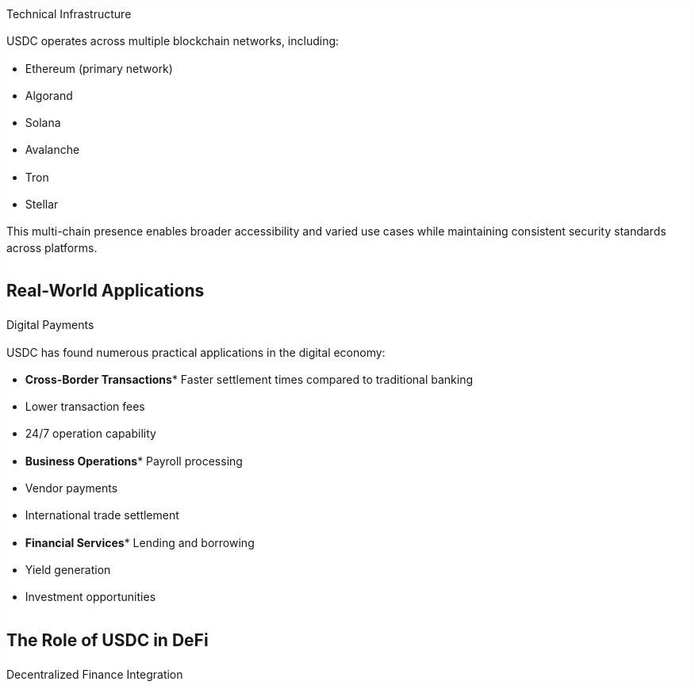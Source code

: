 


Technical Infrastructure



USDC operates across multiple blockchain networks, including:


* Ethereum (primary network)

* Algorand

* Solana

* Avalanche

* Tron

* Stellar




This multi-chain presence enables broader accessibility and varied use cases while maintaining consistent security standards across platforms.



## Real-World Applications



Digital Payments



USDC has found numerous practical applications in the digital economy:


* **Cross-Border Transactions*** Faster settlement times compared to traditional banking

* Lower transaction fees

* 24/7 operation capability



* **Business Operations*** Payroll processing

* Vendor payments

* International trade settlement



* **Financial Services*** Lending and borrowing

* Yield generation

* Investment opportunities

## The Role of USDC in DeFi



Decentralized Finance Integration
